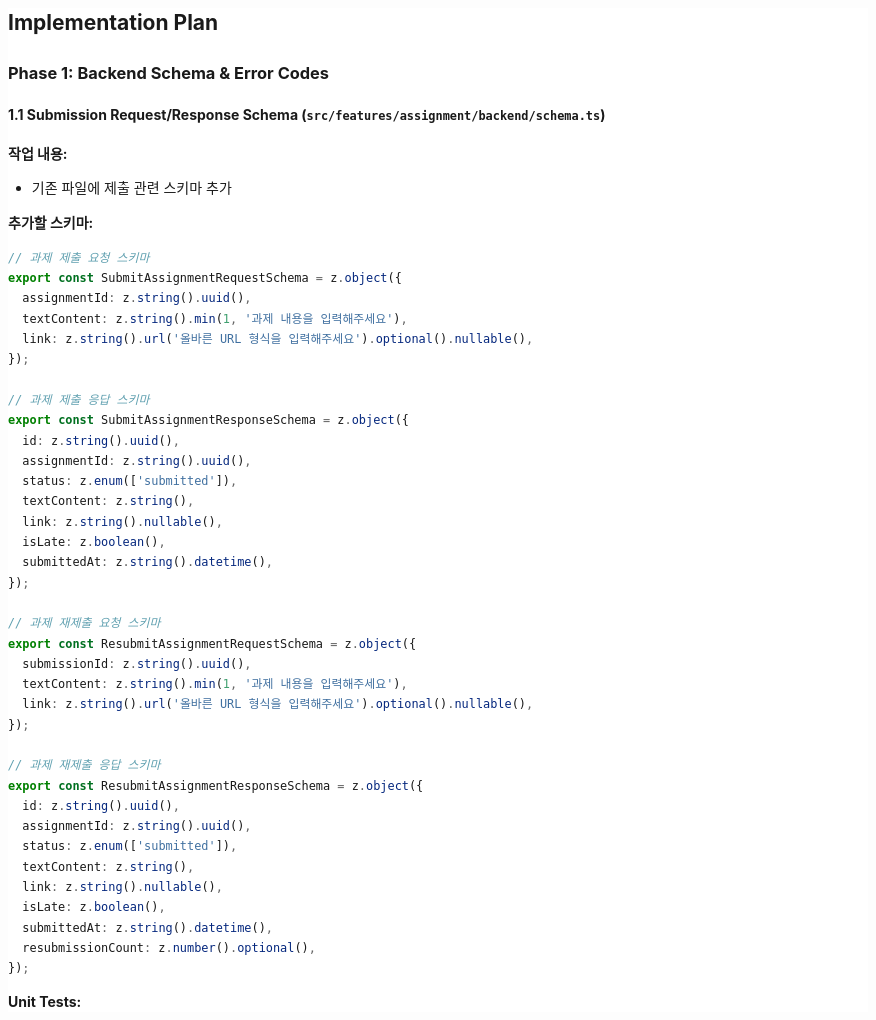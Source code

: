 ## Implementation Plan

### Phase 1: Backend Schema & Error Codes

#### 1.1 Submission Request/Response Schema (`src/features/assignment/backend/schema.ts`)

**작업 내용:**
- 기존 파일에 제출 관련 스키마 추가

**추가할 스키마:**

```typescript
// 과제 제출 요청 스키마
export const SubmitAssignmentRequestSchema = z.object({
  assignmentId: z.string().uuid(),
  textContent: z.string().min(1, '과제 내용을 입력해주세요'),
  link: z.string().url('올바른 URL 형식을 입력해주세요').optional().nullable(),
});

// 과제 제출 응답 스키마
export const SubmitAssignmentResponseSchema = z.object({
  id: z.string().uuid(),
  assignmentId: z.string().uuid(),
  status: z.enum(['submitted']),
  textContent: z.string(),
  link: z.string().nullable(),
  isLate: z.boolean(),
  submittedAt: z.string().datetime(),
});

// 과제 재제출 요청 스키마
export const ResubmitAssignmentRequestSchema = z.object({
  submissionId: z.string().uuid(),
  textContent: z.string().min(1, '과제 내용을 입력해주세요'),
  link: z.string().url('올바른 URL 형식을 입력해주세요').optional().nullable(),
});

// 과제 재제출 응답 스키마
export const ResubmitAssignmentResponseSchema = z.object({
  id: z.string().uuid(),
  assignmentId: z.string().uuid(),
  status: z.enum(['submitted']),
  textContent: z.string(),
  link: z.string().nullable(),
  isLate: z.boolean(),
  submittedAt: z.string().datetime(),
  resubmissionCount: z.number().optional(),
});
```

**Unit Tests:**
